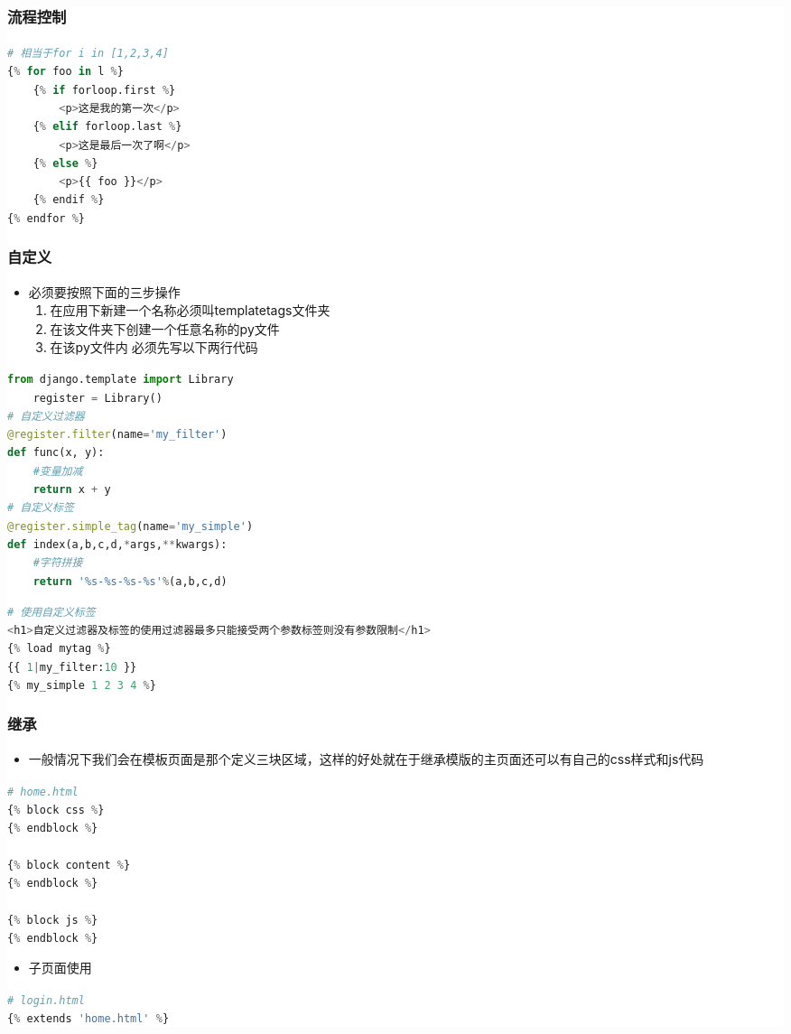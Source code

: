


### 流程控制

```python
# 相当于for i in [1,2,3,4]
{% for foo in l %} 
    {% if forloop.first %}
        <p>这是我的第一次</p>
    {% elif forloop.last %}
        <p>这是最后一次了啊</p>
    {% else %}
        <p>{{ foo }}</p>
    {% endif %}
{% endfor %}
```



### 自定义

* 必须要按照下面的三步操作
  1. 在应用下新建一个名称必须叫templatetags文件夹
  2. 在该文件夹下创建一个任意名称的py文件
  3.  在该py文件内 必须先写以下两行代码

```python
from django.template import Library
	register = Library()
# 自定义过滤器
@register.filter(name='my_filter')
def func(x, y):
    #变量加减
    return x + y
# 自定义标签
@register.simple_tag(name='my_simple')
def index(a,b,c,d,*args,**kwargs):
	#字符拼接
    return '%s-%s-%s-%s'%(a,b,c,d)
```

```python
# 使用自定义标签
<h1>自定义过滤器及标签的使用过滤器最多只能接受两个参数标签则没有参数限制</h1>
{% load mytag %}
{{ 1|my_filter:10 }}
{% my_simple 1 2 3 4 %}
```



### 继承

* 一般情况下我们会在模板页面是那个定义三块区域，这样的好处就在于继承模版的主页面还可以有自己的css样式和js代码
```python
# home.html
{% block css %}
{% endblock %}

{% block content %}
{% endblock %}

{% block js %}
{% endblock %}
```
* 子页面使用
```python
# login.html
{% extends 'home.html' %}
```